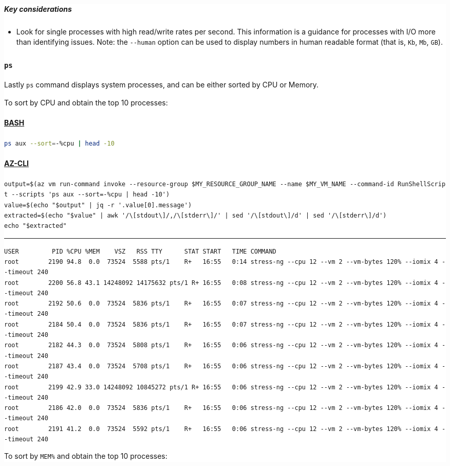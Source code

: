 ##### Key considerations

* Look for single processes with high read/write rates per second. This information is a guidance for processes with I/O more than identifying issues.
Note: the `--human` option can be used to display numbers in human readable format (that is, `Kb`, `Mb`, `GB`).

### `ps` <a id="ps"></a>

Lastly `ps` command displays system processes, and can be either sorted by CPU or Memory.

To sort by CPU and obtain the top 10 processes:

#### [BASH](#tab/psbash)

```bash
ps aux --sort=-%cpu | head -10
```

#### [AZ-CLI](#tab/pscli)

```azurecli-interactive
output=$(az vm run-command invoke --resource-group $MY_RESOURCE_GROUP_NAME --name $MY_VM_NAME --command-id RunShellScript --scripts 'ps aux --sort=-%cpu | head -10')
value=$(echo "$output" | jq -r '.value[0].message')
extracted=$(echo "$value" | awk '/\[stdout\]/,/\[stderr\]/' | sed '/\[stdout\]/d' | sed '/\[stderr\]/d')
echo "$extracted"
```

---

```output
USER         PID %CPU %MEM    VSZ   RSS TTY      STAT START   TIME COMMAND
root        2190 94.8  0.0  73524  5588 pts/1    R+   16:55   0:14 stress-ng --cpu 12 --vm 2 --vm-bytes 120% --iomix 4 --timeout 240
root        2200 56.8 43.1 14248092 14175632 pts/1 R+ 16:55   0:08 stress-ng --cpu 12 --vm 2 --vm-bytes 120% --iomix 4 --timeout 240
root        2192 50.6  0.0  73524  5836 pts/1    R+   16:55   0:07 stress-ng --cpu 12 --vm 2 --vm-bytes 120% --iomix 4 --timeout 240
root        2184 50.4  0.0  73524  5836 pts/1    R+   16:55   0:07 stress-ng --cpu 12 --vm 2 --vm-bytes 120% --iomix 4 --timeout 240
root        2182 44.3  0.0  73524  5808 pts/1    R+   16:55   0:06 stress-ng --cpu 12 --vm 2 --vm-bytes 120% --iomix 4 --timeout 240
root        2187 43.4  0.0  73524  5708 pts/1    R+   16:55   0:06 stress-ng --cpu 12 --vm 2 --vm-bytes 120% --iomix 4 --timeout 240
root        2199 42.9 33.0 14248092 10845272 pts/1 R+ 16:55   0:06 stress-ng --cpu 12 --vm 2 --vm-bytes 120% --iomix 4 --timeout 240
root        2186 42.0  0.0  73524  5836 pts/1    R+   16:55   0:06 stress-ng --cpu 12 --vm 2 --vm-bytes 120% --iomix 4 --timeout 240
root        2191 41.2  0.0  73524  5592 pts/1    R+   16:55   0:06 stress-ng --cpu 12 --vm 2 --vm-bytes 120% --iomix 4 --timeout 240
```

To sort by `MEM%` and obtain the top 10 processes:
